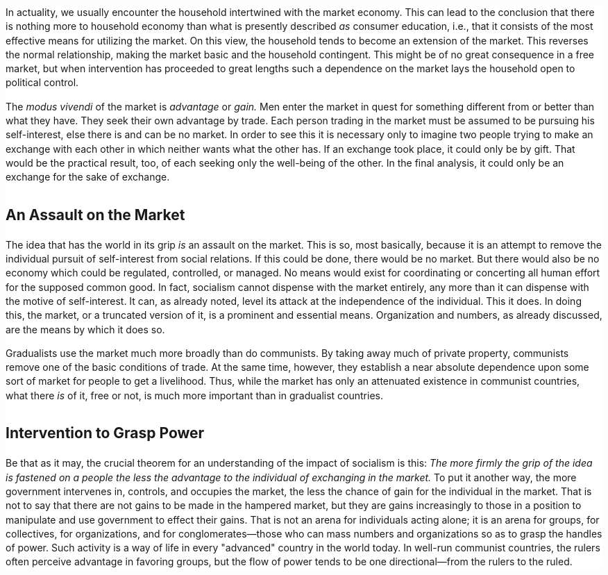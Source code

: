 In actuality, we usually encounter the household intertwined with the market
economy. This can lead to the conclusion that there is nothing more to household
economy than what is presently described *as* consumer education, i.e., that it
consists of the most effective means for utilizing the market. On this view, the
household tends to become an extension of the market. This reverses the normal
relationship, making the market basic and the household contingent. This might
be of no great consequence in a free market, but when intervention has proceeded
to great lengths such a dependence on the market lays the household open to
political control.

The *modus vivendi* of the market is *advantage* or *gain.* Men enter the market
in quest for something different from or better than what they have. They seek
their own advantage by trade. Each person trading in the market must be assumed
to be pursuing his self-interest, else there is and can be no market. In order
to see this it is necessary only to imagine two people trying to make an
exchange with each other in which neither wants what the other has. If an
exchange took place, it could only be by gift. That would be the practical
result, too, of each seeking only the well-being of the other. In the final
analysis, it could only be an exchange for the sake of exchange.

## An Assault on the Market

The idea that has the world in its grip *is* an assault on the market. This is
so, most basically, because it is an attempt to remove the individual pursuit of
self-interest from social relations. If this could be done, there would be no
market. But there would also be no economy which could be regulated, controlled,
or managed. No means would exist for coordinating or concerting all human effort
for the supposed common good. In fact, socialism cannot dispense with the market
entirely, any more than it can dispense with the motive of self-interest. It
can, as already noted, level its attack at the independence of the individual.
This it does. In doing this, the market, or a truncated version of it, is a
prominent and essential means. Organization and numbers, as already discussed,
are the means by which it does so.

Gradualists use the market much more broadly than do communists. By taking away
much of private property, communists remove one of the basic conditions of
trade. At the same time, however, they establish a near absolute dependence upon
some sort of market for people to get a livelihood. Thus, while the market has
only an attenuated existence in communist countries, what there *is* of it, free
or not, is much more important than in gradualist countries.

## Intervention to Grasp Power

Be that as it may, the crucial theorem for an understanding of the impact of
socialism is this: *The more firmly the grip of the idea is fastened on a people
the less the advantage to the individual of exchanging in the market.* To put it
another way, the more government intervenes in, controls, and occupies the
market, the less the chance of gain for the individual in the market. That is
not to say that there are not gains to be made in the hampered market, but they
are gains increasingly to those in a position to manipulate and use government
to effect their gains. That is not an arena for individuals acting alone; it is
an arena for groups, for collectives, for organizations, and for
conglomerates—those who can mass numbers and organizations so as to grasp the
handles of power. Such activity is a way of life in every "advanced" country in
the world today. In well-run communist countries, the rulers often perceive
advantage in favoring groups, but the flow of power tends to be one
directional—from the rulers to the ruled.

